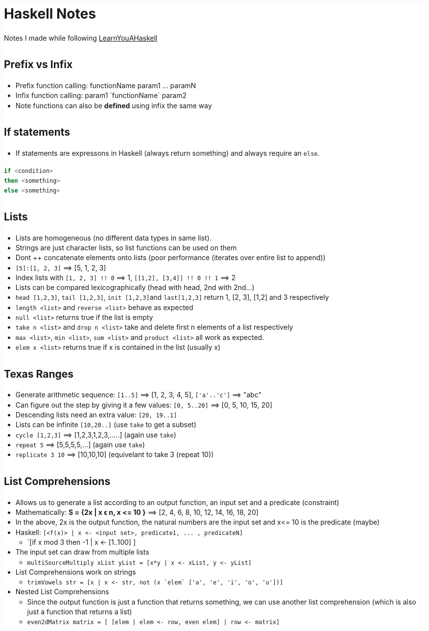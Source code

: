 # Haskell Notes
Notes I made while following [LearnYouAHaskell](http://learnyouahaskell.com/)

## Prefix vs Infix
- Prefix function calling: functionName param1 ... paramN   
- Infix function calling: param1 \`functionName\` param2
- Note functions can also be **defined** using infix the same way

## If statements
- If statements are expressons in Haskell (always return something) and always require an `else`.
```haskell
if <condition>
then <something>
else <something>
```

## Lists
- Lists are homogeneous (no different data types in same list).
- Strings are just character lists, so list functions can be used on them
- Dont ++ concatenate elements onto lists (poor performance (iterates over entire list to append))
- `[5]:[1, 2, 3]` ==> [5, 1, 2, 3]
- Index lists with `[1, 2, 3] !! 0` ==> 1, `[[1,2], [3,4]] !! 0 !! 1` ==> 2
- Lists can be compared lexicographically (head with head, 2nd with 2nd...)
- `head [1,2,3]`, `tail [1,2,3]`, `init [1,2,3]`and `last[1,2,3]` return 1, [2, 3], [1,2] and 3 respectively
- `length <list>` and `reverse <list>` behave as expected
- `null <list>` returns true if the list is empty
- `take n <list>` and `drop n <list>` take and delete first n elements of a list respectively
- `max <list>`, `min <list>`, `sum <list>` and `product <list>` all work as expected.
- `elem x <list>` returns true if x is contained in the list (usually x)

## Texas Ranges
- Generate arithmetic sequence: `[1..5]` ==> [1, 2, 3, 4, 5], `['a'..'c']` ==> "abc"
- Can figure out the step by giving it a few values: `[0, 5..20]` ==> [0, 5, 10, 15, 20]
- Descending lists need an extra value: `[20, 19..1]`
- Lists can be infinite `[10,20..]` (use `take` to get a subset)
- `cycle [1,2,3]` ==> [1,2,3,1,2,3,.....] (again use `take`)
- `repeat 5` ==> [5,5,5,5,...] (again use `take`)
- `replicate 3 10` ==> [10,10,10] (equivelant to take 3 (repeat 10))

## List Comprehensions
- Allows us to generate a list according to an output function, an input set and a predicate (constraint)
- Mathematically: **S = {2x | x ϵ n, x <= 10 }** ==> [2, 4, 6, 8, 10, 12, 14, 16, 18, 20]
- In the above, 2x is the output function, the natural numbers are the input set and x<= 10 is the predicate (maybe)
- Haskell: `[<f(x)> | x <- <input set>, predicate1, ... , predicateN]`
    - `[if x mod 3 then -1 | x <- [1..100] ]
- The input set can draw from multiple lists
    - `multiSourceMultiply xList yList = [x*y | x <- xList, y <- yList]`
- List Comprehensions work on strings
    - `` trimVowels str = [x | x <- str, not (x `elem` ['a', 'e', 'i', 'o', 'u'])] ``
- Nested List Comprehensions
    - Since the output function is just a function that returns something, we can use another list comprehension (which is also just a function that returns a list)
    - `even2dMatrix matrix = [ [elem | elem <- row, even elem] | row <- matrix]`
